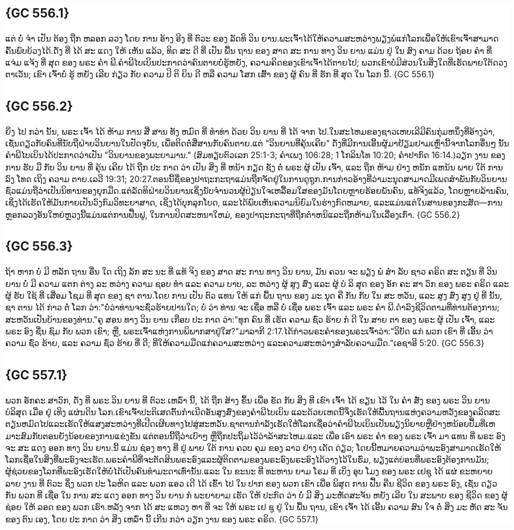## {GC 556.1}

ແຕ່ ບໍ່ ຈໍາ ເປັນ ຕ້ອງ ຖືກ ຫລອກ ລວງ ໂດຍ ການ ອ້າງ ອີງ ທີ່ ຕົວະ ຂອງ ລັດທິ ວິນ ຍານ.ພະເຈົ້າໄດ້ໃຫ້ຄວາມສະຫວ່າງພຽງພໍແກ່ໂລກເພື່ອໃຫ້ເຂົາເຈົ້າສາມາດຄົ້ນພົບບ້ວງໄດ້.ດັ່ງ ທີ່ ໄດ້ ສະ ແດງ ໃຫ້ ເຫັນ ແລ້ວ, ທິດ ສະ ດີ ທີ່ ເປັນ ພື້ນ ຖານ ຂອງ ສາດ ສະ ການ ທາງ ວິນ ຍານ ແມ່ນ ຢູ່ ໃນ ສົງ ຄາມ ດ້ວຍ ຖ້ອຍ ຄໍາ ທີ່ ແຈ່ມ ແຈ້ງ ທີ່ ສຸດ ຂອງ ພຣະ ຄໍາ ພີ.ຄໍາພີໄບເບິນປະກາດວ່າຄົນຕາຍບໍ່ຮູ້ຫຍັງ, ຄວາມຄິດຂອງເຂົາເຈົ້າໄດ້ຕາຍໄປ; ພວກເຂົາບໍ່ມີສ່ວນໃນສິ່ງໃດທີ່ເຮັດພາຍໃຕ້ດວງຕາເວັນ; ເຂົາ ເຈົ້າບໍ່ ຮູ້ ຫຍັງ ເລີຍ ກ່ຽວ ກັບ ຄວາມ ປິ ຕິ ຍິນ ດີ ຫລື ຄວາມ ໂສກ ເສົ້າ ຂອງ ຜູ້ ຄົນ ທີ່ ຮັກ ທີ່ ສຸດ ໃນ ໂລກ ນີ້. {GC 556.1}

## {GC 556.2}

ຍິ່ງ ໄປ ກວ່າ ນັ້ນ, ພຣະ ເຈົ້າ ໄດ້ ຫ້າມ ການ ສື່ ສານ ທັງ ຫມົດ ທີ່ ທໍາທ່າ ດ້ວຍ ວິນ ຍານ ທີ່ ໄດ້ ຈາກ ໄປ.ໃນສະໄຫມຂອງຊາວເຫບເລີມີຄົນກຸ່ມຫນຶ່ງທີ່ອ້າງວ່າ, ເຊັ່ນດຽວກັບຄົນທີ່ນັບຖືຝ່າຍວິນຍານໃນປັດຈຸບັນ, ເພື່ອຕິດຕໍ່ສື່ສານກັບຄົນຕາຍ.ແຕ່ "ວິນຍານທີ່ຄຸ້ນເຄີຍ" ດັ່ງທີ່ມີການເອີ້ນຜູ້ມາຢ້ຽມຢາມເຫຼົ່ານີ້ຈາກໂລກອື່ນໆ ນັ້ນຄໍາພີໄບເບິນໄດ້ປະກາດວ່າເປັນ "ວິນຍານຂອງພະຍາມານ." (ສົມທຽບຕົວເລກ 25:1-3; ຄໍາເພງ 106:28; 1 ໂກລິນໂທ 10:20; ຄໍາປາກົດ 16:14.)ວຽກ ງານ ຂອງ ການ ຮັບ ມື ກັບ ວິນ ຍານ ທີ່ ຄຸ້ນ ເຄີຍ ໄດ້ ຖືກ ປະ ກາດ ວ່າ ເປັນ ສິ່ງ ທີ່ ຫນ້າ ກຽດ ຊັງ ຕໍ່ ພຣະ ຜູ້ ເປັນ ເຈົ້າ, ແລະ ຖືກ ຫ້າມ ຢ່າງ ຫນັກ ແຫນ້ນ ພາຍ ໃຕ້ ການ ລົງ ໂທດ ເຖິງ ຄວາມ ຕາຍ.ເລວີ 19:31; 20:27.ຕອນນີ້ຊື່ຂອງປາຖະກະຖາແມ່ນຖືກຈັດຢູ່ໃນການດູຖູກ.ການກ່າວອ້າງທີ່ວ່າມະນຸດສາມາດມີເພດສໍາພັນກັບວິນຍານຊົ່ວແມ່ນຖືວ່າເປັນນິທານຂອງຍຸກມືດ.ແຕ່ລັດທິຝ່າຍວິນຍານເຊິ່ງນັບຈໍານວນຜູ້ປ່ຽນໃຈເຫລື້ອມໃສຂອງມັນໂດຍຫຼາຍຮ້ອຍພັນຄົນ, ແທ້ຈິງແລ້ວ, ໂດຍຫຼາຍລ້ານຄົນ, ເຊິ່ງໄດ້ເຮັດໃຫ້ມັນກາຍເປັນວົງກົມວິທະຍາສາດ, ເຊິ່ງໄດ້ບຸກລຸກໂບດ, ແລະໄດ້ພົບເຫັນຄວາມນິຍົມໃນຮ່າງກົດຫມາຍ, ແລະແມ່ນແຕ່ໃນສານຂອງກະສັດ—ການຫຼອກລວງອັນໃຫຍ່ຫຼວງນີ້ແມ່ນແຕ່ການຟື້ນຟູ, ໃນການປິດສະຫນາໃຫມ່, ຂອງປາຖະກະຖາທີ່ຖືກຕໍາຫນິແລະຖືກຫ້າມໃນເລື່ອງເກົ່າ. {GC 556.2}

## {GC 556.3}

ຖ້າ ຫາກ ບໍ່ ມີ ຫລັກ ຖານ ອື່ນ ໃດ ເຖິງ ລັກ ສະ ນະ ທີ່ ແທ້ ຈິງ ຂອງ ສາດ ສະ ການ ທາງ ວິນ ຍານ, ມັນ ຄວນ ຈະ ພຽງ ພໍ ສໍາ ລັບ ຊາວ ຄຣິດ ສະ ຕຽນ ທີ່ ວິນ ຍານ ບໍ່ ມີ ຄວາມ ແຕກ ຕ່າງ ລະ ຫວ່າງ ຄວາມ ຊອບ ທໍາ ແລະ ຄວາມ ບາບ, ລະ ຫວ່າງ ຜູ້ ສູງ ສົ່ງ ແລະ ຜູ້ ບໍ ລິ ສຸດ ຂອງ ອັກ ຄະ ສາ ວົກ ຂອງ ພຣະ ຄຣິດ ແລະ ຜູ້ ຮັບ ໃຊ້ ທີ່ ເສື່ອມ ໂຊມ ທີ່ ສຸດ ຂອງ ຊາ ຕານ.ໂດຍ ການ ເປັນ ຕົວ ແທນ ໃຫ້ ແກ່ ພື້ນ ຖານ ຂອງ ມະ ນຸດ ຄື ກັນ ກັບ ໃນ ສະ ຫວັນ, ແລະ ສູງ ສົ່ງ ສູງ ຢູ່ ທີ່ ນັ້ນ, ຊາ ຕານ ໄດ້ ກ່າວ ຕໍ່ ໂລກ ວ່າ:"ບໍ່ວ່າທ່ານຈະຊົ່ວຮ້າຍປານໃດ; ບໍ່ ວ່າ ທ່ານ ຈະ ເຊື່ອ ຫລື ບໍ່ ເຊື່ອ ພຣະ ເຈົ້າ ແລະ ພຣະ ຄໍາ ພີ.ດໍາລົງຊີວິດຕາມທີ່ທ່ານຕ້ອງການ; ສະຫວັນເປັນບ້ານຂອງທ່ານ."ຄູ ສອນ ທາງ ວິນ ຍານ ເກືອບ ປະ ກາດ ວ່າ:"ທຸກ ຄົນ ທີ່ ເຮັດ ຄວາມ ຊົ່ວ ຮ້າຍ ກໍ ດີ ໃນ ສາຍ ຕາ ຂອງ ພຣະ ຜູ້ ເປັນ ເຈົ້າ, ແລະ ພຣະ ອົງ ຊື່ນ ຊົມ ກັບ ພວກ ເຂົາ; ຫຼື, ພຣະເຈົ້າແຫ່ງການພິພາກສາຢູ່ໃສ?"ມາລາກີ 2:17.ໄດ້ກ່າວພຣະຄໍາຂອງພຣະເຈົ້າວ່າ:"ວິບັດ ແກ່ ພວກ ເຂົາ ທີ່ ເອີ້ນ ວ່າ ຄວາມ ຊົ່ວ ຮ້າຍ, ແລະ ຄວາມ ຊົ່ວ ຮ້າຍ ທີ່ ດີ; ທີ່ໃຫ້ຄວາມມືດແກ່ຄວາມສະຫວ່າງ ແລະຄວາມສະຫວ່າງສໍາລັບຄວາມມືດ."ເອຊາອີ 5:20. {GC 556.3}

## {GC 557.1}

ພວກ ອັກຄະ ສາວົກ, ດັ່ງ ທີ່ ພຣະ ວິນ ຍານ ທີ່ ຕົວະ ເຫລົ່າ ນີ້, ໄດ້ ຖືກ ສ້າງ ຂຶ້ນ ເພື່ອ ຂັດ ກັບ ສິ່ງ ທີ່ ເຂົາ ເຈົ້າ ໄດ້ ຂຽນ ໄວ້ ໃນ ຄໍາ ສັ່ງ ຂອງ ພຣະ ວິນ ຍານ ບໍລິສຸດ ເມື່ອ ຢູ່ ເທິງ ແຜ່ນດິນ ໂລກ.ເຂົາເຈົ້າປະຕິເສດຕົ້ນກໍາເນີດອັນສູງສົ່ງຂອງຄໍາພີໄບເບິນ ແລະດ້ວຍເຫດນີ້ຈຶ່ງເຮັດໃຫ້ພື້ນຖານແຫ່ງຄວາມຫວັງຂອງຄລິດສະຕຽນຫມົດໄປແລະເຮັດໃຫ້ແສງສະຫວ່າງທີ່ເປີດເຜີຍທາງໄປສູ່ສະຫວັນ.ຊາຕານກໍາລັງເຮັດໃຫ້ໂລກເຊື່ອວ່າຄໍາພີໄບເບິນເປັນພຽງນິຍາຍຫຼືຢ່າງຫນ້ອຍປຶ້ມທີ່ເຫມາະສົມກັບຕອນຍັງນ້ອຍຂອງການແຂ່ງຂັນ ແຕ່ຕອນນີ້ຖືວ່າເບົາໆ ຫຼືຖືກປະຖິ້ມໄວ້ວ່າລ້າສະໄຫມ.ແລະ ເພື່ອ ເອົາ ພຣະ ຄໍາ ຂອງ ພຣະ ເຈົ້າ ມາ ແທນ ທີ່ ພຣະ ອົງ ຈະ ສະ ແດງ ອອກ ທາງ ວິນ ຍານ.ນີ້ ແມ່ນ ຊ່ອງ ທາງ ທີ່ ຢູ່ ພາຍ ໃຕ້ ການ ຄວບ ຄຸມ ຂອງ ລາວ ຢ່າງ ເດັດ ດ່ຽວ; ໂດຍນີ້ຫມາຍຄວາມວ່າພະອົງສາມາດເຮັດໃຫ້ໂລກເຊື່ອໃນສິ່ງທີ່ພະອົງຈະເຮັດ.ພຣະຄໍາພີທີ່ຈະຕັດສິນພຣະອົງແລະຜູ້ຕິດຕາມຂອງພຣະອົງພຣະອົງໄດ້ວາງໄວ້ໃນຮົ່ມ, ພຽງແຕ່ບ່ອນທີ່ພຣະອົງຕ້ອງການມັນ; ຜູ້ຊ່ວຍຂອງໂລກທີ່ພະອົງເຮັດໃຫ້ບໍ່ໄດ້ເປັນຄົນທໍາມະດາເທົ່ານັ້ນ.ແລະ ໃນ ຂະນະ ທີ່ ທະຫານ ຍາມ ໂຣມ ທີ່ ເບິ່ງ ອຸບ ໂມງ ຂອງ ພຣະ ເຢຊູ ໄດ້ ແຜ່ ຂະຫຍາຍ ລາຍ ງານ ທີ່ ຕົວະ ຊຶ່ງ ພວກ ປະ ໂລຫິດ ແລະ ພວກ ແອວ ເດີ ໄດ້ ເຂົ້າ ໄປ ໃນ ປາກ ຂອງ ພວກ ເຂົາ ເພື່ອ ພິສູດ ການ ຟື້ນ ຄືນ ຊີວິດ ຂອງ ພຣະ ອົງ, ເຊັ່ນ ດຽວ ກັນ ພວກ ທີ່ ເຊື່ອ ໃນ ການ ສະ ແດງ ອອກ ທາງ ວິນ ຍານ ກໍ ພະຍາຍາມ ເຮັດ ໃຫ້ ປະກົດ ວ່າ ບໍ່ ມີ ສິ່ງ ມະຫັດສະຈັນ ຫຍັງ ເລີຍ ໃນ ສະພາບ ຂອງ ຊີວິດ ຂອງ ຜູ້ ຊ່ອຍ ໃຫ້ ລອດ ຂອງ ພວກ ເຮົາ.ຫລັງ ຈາກ ໄດ້ ສະ ແຫວງ ຫາ ທີ່ ຈະ ໃຫ້ ພຣະ ເຢ ຊູ ຢູ່ ໃນ ພື້ນ ຖານ, ເຂົາ ເຈົ້າ ໄດ້ ເອີ້ນ ຄວາມ ສົນ ໃຈ ຕໍ່ ສິ່ງ ມະ ຫັດ ສະ ຈັນ ຂອງ ຕົນ ເອງ, ໂດຍ ປະ ກາດ ວ່າ ສິ່ງ ເຫລົ່າ ນີ້ ເກີນ ກວ່າ ວຽກ ງານ ຂອງ ພຣະ ຄຣິດ. {GC 557.1}

